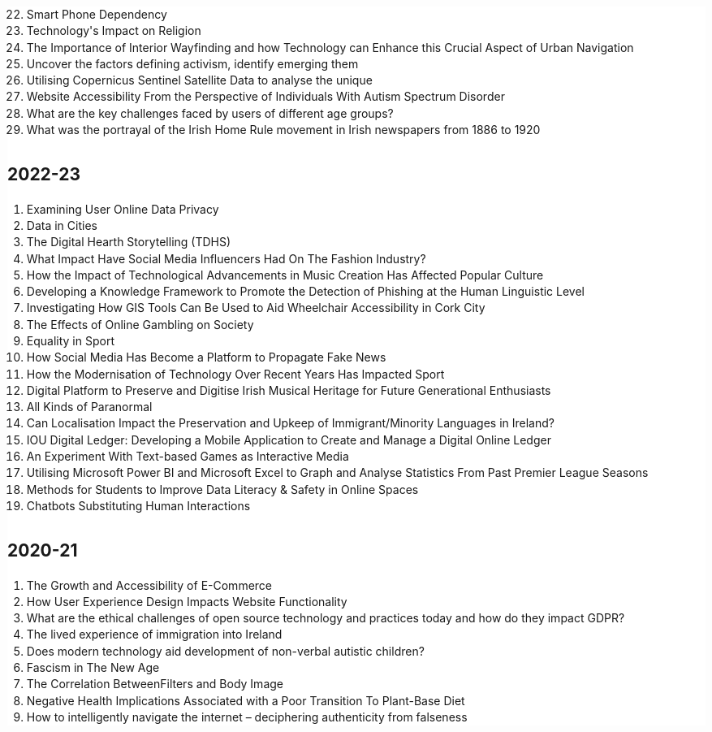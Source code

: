 22. <a hef="https://github.com/shawnday/UCC/blob/master/BADHITFYP/202324FYP/Smart%20Phone%20Dependency.pdf">Smart Phone Dependency</a>
23. <a hef="https://github.com/shawnday/UCC/blob/master/BADHITFYP/202324FYP/Technology%20impact%20on%20Religion.pdf">Technology's Impact on Religion</a>
24. <a hef="https://github.com/shawnday/UCC/blob/master/BADHITFYP/202324FYP/The%20Importance%20of%20Interior%20Wayfinding%20and%20how%20Technology%20can%20Enhance%20this%20Crucial%20Aspect%20of%20Urban%20Navigation.pdf">The Importance of Interior Wayfinding and how Technology can Enhance this Crucial Aspect of Urban Navigation</a>
25. <a hef="https://github.com/shawnday/UCC/blob/master/BADHITFYP/202324FYP/Uncover%20the%20factors%20defining%20activism%2C%20identify%20emerging%20themes%2C%20and%20discern%20similarities%20across%20diverse%20forms%20of%20activism.pdf">Uncover the factors defining activism, identify emerging them</a>
26. <a hef="https://github.com/shawnday/UCC/blob/master/BADHITFYP/202324FYP/Utilising%20Copernicus%20Sentinel%20Satellite%20Data%20to%20analyse%20the%20unique%20patterns%20of%20agriculture%20on%20Inis%20Oi%CC%81rr.pdf">Utilising Copernicus Sentinel Satellite Data to analyse the unique</a>
27. <a hef="https://github.com/shawnday/UCC/blob/master/BADHITFYP/202324FYP/Website%20Accessibility%20From%20the%20Perspective%20of%20Individuals%20With%20Autism%20Spectrum%20Disorder.pdf">Website Accessibility From the Perspective of Individuals With Autism Spectrum Disorder</a>
28. <a hef="https://github.com/shawnday/UCC/blob/master/BADHITFYP/202324FYP/What%20are%20the%20key%20challenges%20faced%20by%20users%20of%20different%20age%20groups%20regarding%20online%20safety%20and%20data%20privacy%20and%20how%20can%20a%20digital%20platform%20address%20these%20challenges%3F.pdf">What are the key challenges faced by users of different age groups?</a>
29. <a hef="https://github.com/shawnday/UCC/blob/master/BADHITFYP/202324FYP/What%20was%20the%20portrayal%20of%20the%20Irish%20Home%20Rule%20movement%20in%20Irish%20newspapers%20from%201886%20to%201920.pdf">What was the portrayal of the Irish Home Rule movement in Irish newspapers from 1886 to 1920</a>
    
## 2022-23
1. Examining User Online Data Privacy
2. Data in Cities
3. The Digital Hearth Storytelling (TDHS)
4. What Impact Have Social Media Influencers Had On The Fashion Industry?
5. How the Impact of Technological Advancements in Music Creation Has Affected Popular Culture
6. Developing a Knowledge Framework to Promote the Detection of Phishing at the Human Linguistic Level
7. Investigating How GIS Tools Can Be Used to Aid Wheelchair Accessibility in Cork City
8. The Effects of Online Gambling on Society
9. Equality in Sport
10. How Social Media Has Become a Platform to Propagate Fake News
11. How the Modernisation of Technology Over Recent Years Has Impacted Sport
12. Digital Platform to Preserve and Digitise Irish Musical Heritage for Future Generational Enthusiasts
13. All Kinds of Paranormal
14. Can Localisation Impact the Preservation and Upkeep of Immigrant/Minority Languages in Ireland?
15. IOU Digital Ledger: Developing a Mobile Application to Create and Manage a Digital Online Ledger
16. An Experiment With Text-based Games as Interactive Media
17. Utilising Microsoft Power BI and Microsoft Excel to Graph and Analyse Statistics From Past Premier League Seasons
18. Methods for Students to Improve Data Literacy & Safety in Online Spaces
19. Chatbots Substituting Human Interactions
## 2020-21
1. The Growth and Accessibility of E-Commerce
2. How User Experience Design Impacts Website Functionality
3. What are the ethical challenges of open source technology and practices today and how do they impact GDPR?
4. The lived experience of immigration into Ireland
5. Does modern technology aid development of non-verbal autistic children?
6. Fascism in The New Age
7. The Correlation BetweenFilters and Body Image
8. Negative Health Implications Associated with a Poor Transition To Plant-Base Diet
9. How to intelligently navigate the internet – deciphering authenticity from falseness